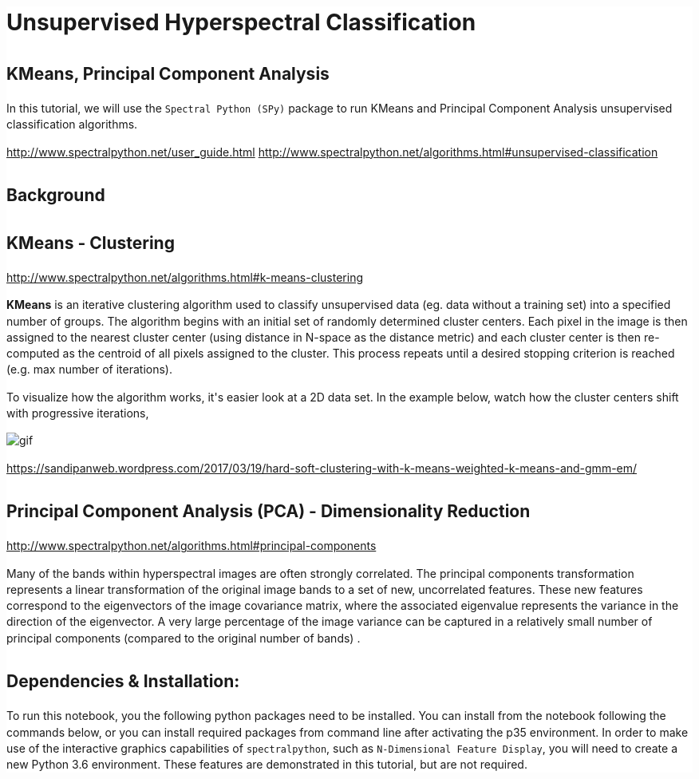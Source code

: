 
# Unsupervised Hyperspectral Classification 
## KMeans, Principal Component Analysis

In this tutorial, we will use the `Spectral Python (SPy)` package to run KMeans and Principal Component Analysis unsupervised classification algorithms. 

http://www.spectralpython.net/user_guide.html
http://www.spectralpython.net/algorithms.html#unsupervised-classification

## Background

## KMeans - Clustering

http://www.spectralpython.net/algorithms.html#k-means-clustering

**KMeans** is an iterative clustering algorithm used to classify unsupervised data (eg. data without a training set) into a specified number of groups. The algorithm begins with an initial set of randomly determined cluster centers. Each pixel in the image is then assigned to the nearest cluster center (using distance in N-space as the distance metric) and each cluster center is then re-computed as the centroid of all pixels assigned to the cluster. This process repeats until a desired stopping criterion is reached (e.g. max number of iterations). 

To visualize how the algorithm works, it's easier look at a 2D data set. In the example below, watch how the cluster centers shift with progressive iterations, 

![gif](KMeans2D.gif)

https://sandipanweb.wordpress.com/2017/03/19/hard-soft-clustering-with-k-means-weighted-k-means-and-gmm-em/


## Principal Component Analysis (PCA) - Dimensionality Reduction

http://www.spectralpython.net/algorithms.html#principal-components

Many of the bands within hyperspectral images are often strongly correlated. The principal components transformation represents a linear transformation of the original image bands to a set of new, uncorrelated features. These new features correspond to the eigenvectors of the image covariance matrix, where the associated eigenvalue represents the variance in the direction of the eigenvector. A very large percentage of the image variance can be captured in a relatively small number of principal components (compared to the original number of bands) .


## Dependencies & Installation:

To run this notebook, you the following python packages need to be installed. You can install from the notebook following the commands below, or you can install required packages from command line after activating the p35 environment. In order to make use of the interactive graphics capabilities of `spectralpython`, such as `N-Dimensional Feature Display`, you will need to create a new Python 3.6 environment. These features are demonstrated in this tutorial, but are not required. 
